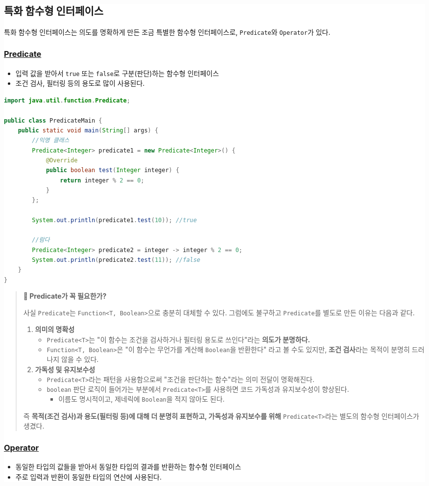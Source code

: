 ## 특화 함수형 인터페이스

특화 함수형 인터페이스는 의도를 명확하게 만든 조금 특별한 함수형 인터페이스로, `Predicate`와 `Operator`가 있다.

### [Predicate](https://github.com/geun-00/TIL/blob/main/Java/java8/functional/predicate/Predicate.md)

- 입력 값을 받아서 `true` 또는 `false`로 구분(판단)하는 함수형 인터페이스
- 조건 검사, 필터링 등의 용도로 많이 사용된다.

```java
import java.util.function.Predicate;

public class PredicateMain {
    public static void main(String[] args) {
        //익명 클래스
        Predicate<Integer> predicate1 = new Predicate<Integer>() {
            @Override
            public boolean test(Integer integer) {
                return integer % 2 == 0;
            }
        };

        System.out.println(predicate1.test(10)); //true

        //람다
        Predicate<Integer> predicate2 = integer -> integer % 2 == 0;
        System.out.println(predicate2.test(11)); //false
    }
}
```

> **🤔 Predicate가 꼭 필요한가?**
> 
> 사실 `Predicate`는 `Function<T, Boolean>`으로 충분히 대체할 수 있다. 그럼에도 불구하고 `Predicate`를 별도로 만든 이유는 다음과 같다.
> 
> 1. **의미의 명확성**
>    - `Predicate<T>`는 "이 함수는 조건을 검사하거나 필터링 용도로 쓰인다"라는 **의도가 분명하다.**
>    - `Function<T, Boolean>`은 "이 함수는 무언가를 계산해 `Boolean`을 반환한다" 라고 볼 수도 있지만, **조건 검사**라는 목적이
>      분명히 드러나지 않을 수 있다.
> 2. **가독성 및 유지보수성**
>    - `Predicate<T>`라는 패턴을 사용함으로써 "조건을 판단하는 함수"라는 의미 전달이 명확해진다.
>    - `boolean` 판단 로직이 들어가는 부분에서 `Predicate<T>`를 사용하면 코드 가독성과 유지보수성이 향상된다.
>      - 이름도 명시적이고, 제네릭에 `Boolean`을 적지 않아도 된다.
> 
> 즉 **목적(조건 검사)과 용도(필터링 등)에 대해 더 분명히 표현하고, 가독성과 유지보수를 위해** `Predicate<T>`라는 별도의 함수형
> 인터페이스가 생겼다.

### [Operator](https://github.com/geun-00/TIL/blob/main/Java/java8/functional/operator/Operator.md)

- 동일한 타입의 값들을 받아서 동일한 타입의 결과를 반환하는 함수형 인터페이스
- 주로 입력과 반환이 동일한 타입의 연산에 사용된다.

